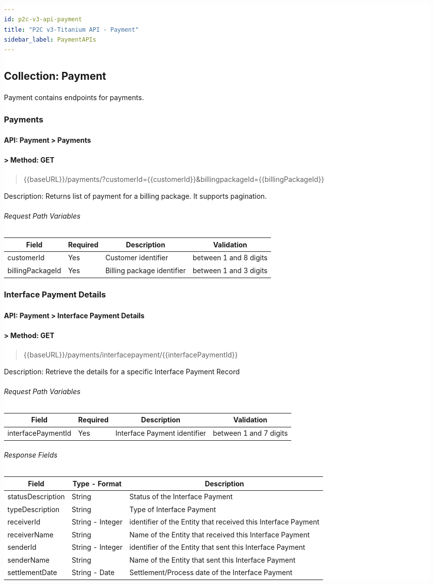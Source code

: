 ```yaml
---
id: p2c-v3-api-payment
title: "P2C v3-Titanium API - Payment"
sidebar_label: PaymentAPIs
---
```




## Collection: Payment

 Payment contains endpoints for payments.

### Payments

#### API: Payment > Payments

#### > Method: <span class='method-get'>GET</span>
>{{baseURL}}/payments/?customerId={{customerId}}&billingpackageId={{billingPackageId}}

Description: Returns list of payment for a billing package. It supports pagination.


###### Request Path Variables

| Field         | Required | Description                                                                    | Validation            				|
|---------------|----------|--------------------------------------------------------------------------------|------|
| customerId    | Yes     | Customer identifier  | between 1 and 8 digits |
| billingPackageId    | Yes     | Billing package identifier  | between 1 and 3 digits |

### Interface Payment Details

#### API: Payment > Interface Payment Details

#### > Method: <span class='method-get'>GET</span>
>{{baseURL}}/payments/interfacepayment/{{interfacePaymentId}}

Description: Retrieve the details for a specific Interface Payment Record


###### Request Path Variables

| Field         | Required | Description                                                                    | Validation            				|
|---------------|----------|--------------------------------------------------------------------------------|------|
| interfacePaymentId | Yes | Interface Payment identifier | between 1 and 7 digits |


###### Response Fields

|   Field   |   Type - Format    |    Description |
|-|-|-|
| statusDescription | String | Status of the Interface Payment |
| typeDescription | String | Type of Interface Payment |
| receiverId | String - Integer | identifier of the Entity that received this Interface Payment |
| receiverName | String  | Name of the Entity that received this Interface Payment |
| senderId | String - Integer | identifier of the Entity that sent this Interface Payment |
| senderName | String  | Name of the Entity that sent this Interface Payment |
| settlementDate | String - Date | Settlement/Process date of the Interface Payment |
